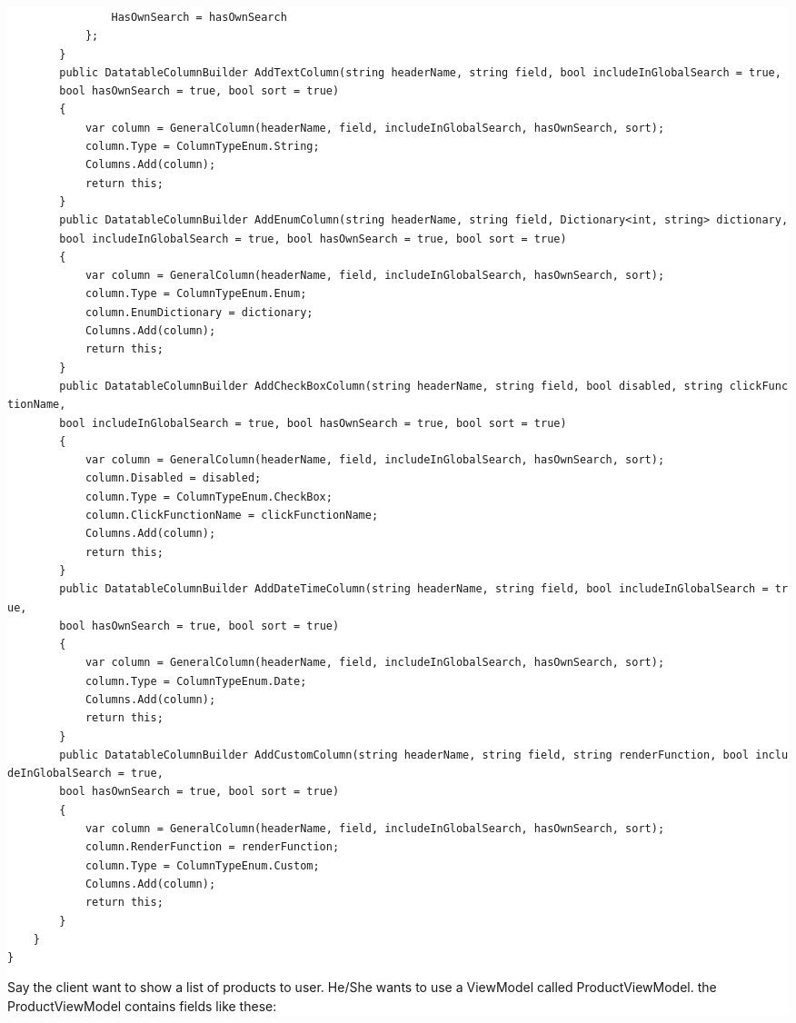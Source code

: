 ```
                HasOwnSearch = hasOwnSearch
            };
        }
        public DatatableColumnBuilder AddTextColumn(string headerName, string field, bool includeInGlobalSearch = true, 
        bool hasOwnSearch = true, bool sort = true)
        {
            var column = GeneralColumn(headerName, field, includeInGlobalSearch, hasOwnSearch, sort);
            column.Type = ColumnTypeEnum.String;
            Columns.Add(column);
            return this;
        }
        public DatatableColumnBuilder AddEnumColumn(string headerName, string field, Dictionary<int, string> dictionary, 
        bool includeInGlobalSearch = true, bool hasOwnSearch = true, bool sort = true)
        {
            var column = GeneralColumn(headerName, field, includeInGlobalSearch, hasOwnSearch, sort);
            column.Type = ColumnTypeEnum.Enum;
            column.EnumDictionary = dictionary;
            Columns.Add(column);
            return this;
        }
        public DatatableColumnBuilder AddCheckBoxColumn(string headerName, string field, bool disabled, string clickFunctionName, 
        bool includeInGlobalSearch = true, bool hasOwnSearch = true, bool sort = true)
        {
            var column = GeneralColumn(headerName, field, includeInGlobalSearch, hasOwnSearch, sort);
            column.Disabled = disabled;
            column.Type = ColumnTypeEnum.CheckBox;
            column.ClickFunctionName = clickFunctionName;
            Columns.Add(column);
            return this;
        }
        public DatatableColumnBuilder AddDateTimeColumn(string headerName, string field, bool includeInGlobalSearch = true, 
        bool hasOwnSearch = true, bool sort = true)
        {
            var column = GeneralColumn(headerName, field, includeInGlobalSearch, hasOwnSearch, sort);
            column.Type = ColumnTypeEnum.Date;
            Columns.Add(column);
            return this;
        }
        public DatatableColumnBuilder AddCustomColumn(string headerName, string field, string renderFunction, bool includeInGlobalSearch = true, 
        bool hasOwnSearch = true, bool sort = true)
        {
            var column = GeneralColumn(headerName, field, includeInGlobalSearch, hasOwnSearch, sort);
            column.RenderFunction = renderFunction;
            column.Type = ColumnTypeEnum.Custom;
            Columns.Add(column);
            return this;
        }
    }
}

```
Say the client want to show a list of products to user. He/She wants to use a ViewModel called ProductViewModel. the ProductViewModel contains fields like these: